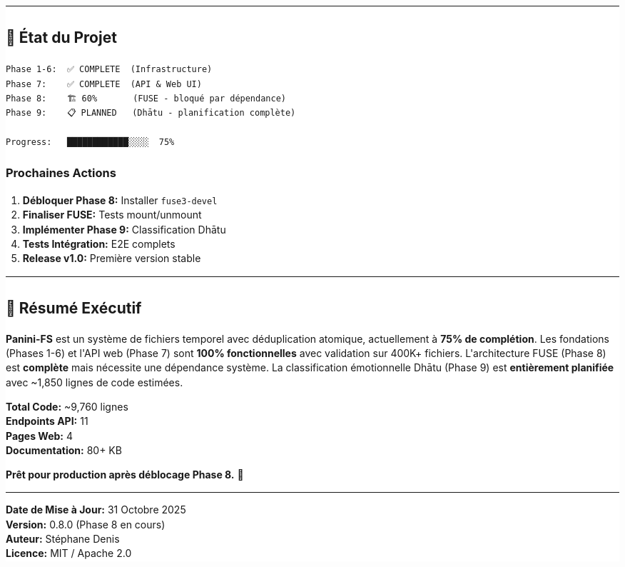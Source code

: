 ```bash
```

---

## 🎉 État du Projet

```
Phase 1-6:  ✅ COMPLETE  (Infrastructure)
Phase 7:    ✅ COMPLETE  (API & Web UI)
Phase 8:    🏗️ 60%       (FUSE - bloqué par dépendance)
Phase 9:    📋 PLANNED   (Dhātu - planification complète)

Progress:   ████████████░░░░  75%
```

### Prochaines Actions
1. **Débloquer Phase 8:** Installer `fuse3-devel`
2. **Finaliser FUSE:** Tests mount/unmount
3. **Implémenter Phase 9:** Classification Dhātu
4. **Tests Intégration:** E2E complets
5. **Release v1.0:** Première version stable

---

## 📝 Résumé Exécutif

**Panini-FS** est un système de fichiers temporel avec déduplication atomique, actuellement à **75% de complétion**. Les fondations (Phases 1-6) et l'API web (Phase 7) sont **100% fonctionnelles** avec validation sur 400K+ fichiers. L'architecture FUSE (Phase 8) est **complète** mais nécessite une dépendance système. La classification émotionnelle Dhātu (Phase 9) est **entièrement planifiée** avec ~1,850 lignes de code estimées.

**Total Code:** ~9,760 lignes  
**Endpoints API:** 11  
**Pages Web:** 4  
**Documentation:** 80+ KB  

**Prêt pour production après déblocage Phase 8.** 🚀

---

**Date de Mise à Jour:** 31 Octobre 2025  
**Version:** 0.8.0 (Phase 8 en cours)  
**Auteur:** Stéphane Denis  
**Licence:** MIT / Apache 2.0
